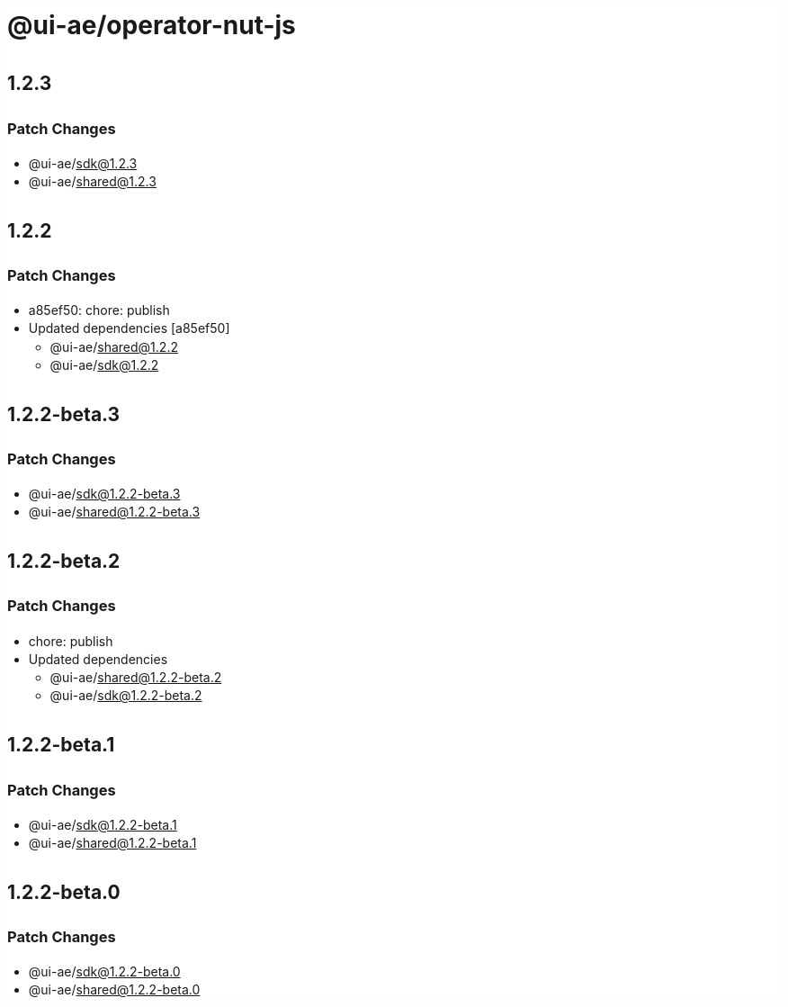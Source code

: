 # @ui-ae/operator-nut-js

## 1.2.3

### Patch Changes

- @ui-ae/sdk@1.2.3
- @ui-ae/shared@1.2.3

## 1.2.2

### Patch Changes

- a85ef50: chore: publish
- Updated dependencies [a85ef50]
  - @ui-ae/shared@1.2.2
  - @ui-ae/sdk@1.2.2

## 1.2.2-beta.3

### Patch Changes

- @ui-ae/sdk@1.2.2-beta.3
- @ui-ae/shared@1.2.2-beta.3

## 1.2.2-beta.2

### Patch Changes

- chore: publish
- Updated dependencies
  - @ui-ae/shared@1.2.2-beta.2
  - @ui-ae/sdk@1.2.2-beta.2

## 1.2.2-beta.1

### Patch Changes

- @ui-ae/sdk@1.2.2-beta.1
- @ui-ae/shared@1.2.2-beta.1

## 1.2.2-beta.0

### Patch Changes

- @ui-ae/sdk@1.2.2-beta.0
- @ui-ae/shared@1.2.2-beta.0
